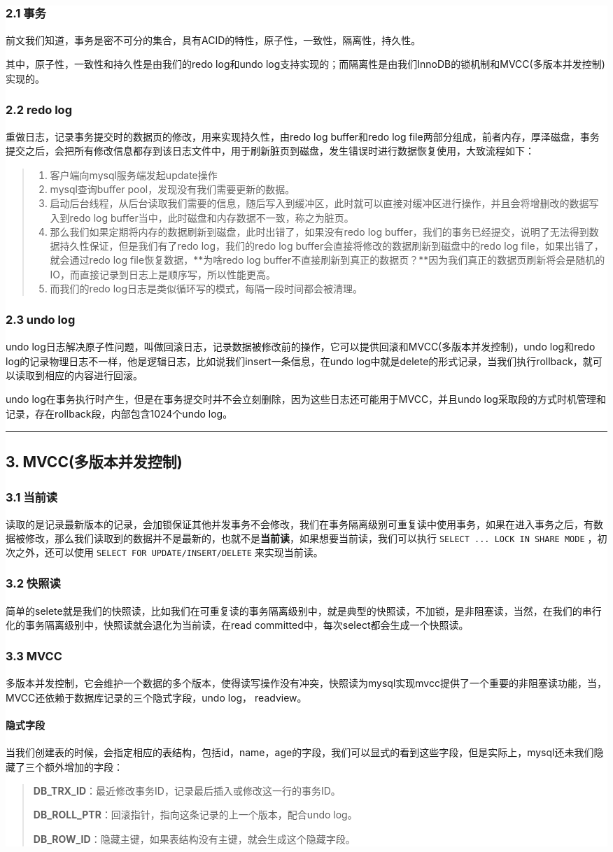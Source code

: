 ### 2.1 事务

前文我们知道，事务是密不可分的集合，具有ACID的特性，原子性，一致性，隔离性，持久性。

其中，原子性，一致性和持久性是由我们的redo log和undo log支持实现的；而隔离性是由我们InnoDB的锁机制和MVCC(多版本并发控制)实现的。

### 2.2 redo log

重做日志，记录事务提交时的数据页的修改，用来实现持久性，由redo log buffer和redo log file两部分组成，前者内存，厚泽磁盘，事务提交之后，会把所有修改信息都存到该日志文件中，用于刷新脏页到磁盘，发生错误时进行数据恢复使用，大致流程如下：

> 1. 客户端向mysql服务端发起update操作
> 2. mysql查询buffer pool，发现没有我们需要更新的数据。
> 3. 启动后台线程，从后台读取我们需要的信息，随后写入到缓冲区，此时就可以直接对缓冲区进行操作，并且会将增删改的数据写入到redo log buffer当中，此时磁盘和内存数据不一致，称之为脏页。
> 4. 那么我们如果定期将内存的数据刷新到磁盘，此时出错了，如果没有redo log buffer，我们的事务已经提交，说明了无法得到数据持久性保证，但是我们有了redo log，我们的redo log buffer会直接将修改的数据刷新到磁盘中的redo log file，如果出错了，就会通过redo log file恢复数据，**为啥redo log buffer不直接刷新到真正的数据页？**因为我们真正的数据页刷新将会是随机的IO，而直接记录到日志上是顺序写，所以性能更高。
> 5. 而我们的redo log日志是类似循环写的模式，每隔一段时间都会被清理。

### 2.3 undo log

undo log日志解决原子性问题，叫做回滚日志，记录数据被修改前的操作，它可以提供回滚和MVCC(多版本并发控制)，undo log和redo log的记录物理日志不一样，他是逻辑日志，比如说我们insert一条信息，在undo log中就是delete的形式记录，当我们执行rollback，就可以读取到相应的内容进行回滚。

undo log在事务执行时产生，但是在事务提交时并不会立刻删除，因为这些日志还可能用于MVCC，并且undo log采取段的方式时机管理和记录，存在rollback段，内部包含1024个undo log。

---

## 3. MVCC(多版本并发控制)

### 3.1 当前读

读取的是记录最新版本的记录，会加锁保证其他并发事务不会修改，我们在事务隔离级别可重复读中使用事务，如果在进入事务之后，有数据被修改，那么我们读取到的数据并不是最新的，也就不是**当前读**，如果想要当前读，我们可以执行 `SELECT ... LOCK IN SHARE MODE` ，初次之外，还可以使用 `SELECT FOR UPDATE/INSERT/DELETE` 来实现当前读。

### 3.2 快照读

简单的selete就是我们的快照读，比如我们在可重复读的事务隔离级别中，就是典型的快照读，不加锁，是非阻塞读，当然，在我们的串行化的事务隔离级别中，快照读就会退化为当前读，在read committed中，每次select都会生成一个快照读。

### 3.3 MVCC

多版本并发控制，它会维护一个数据的多个版本，使得读写操作没有冲突，快照读为mysql实现mvcc提供了一个重要的非阻塞读功能，当，MVCC还依赖于数据库记录的三个隐式字段，undo log， readview。

#### 隐式字段

当我们创建表的时候，会指定相应的表结构，包括id，name，age的字段，我们可以显式的看到这些字段，但是实际上，mysql还未我们隐藏了三个额外增加的字段：

> **DB_TRX_ID**：最近修改事务ID，记录最后插入或修改这一行的事务ID。
>
> **DB_ROLL_PTR**：回滚指针，指向这条记录的上一个版本，配合undo log。
>
> **DB_ROW_ID**：隐藏主键，如果表结构没有主键，就会生成这个隐藏字段。
